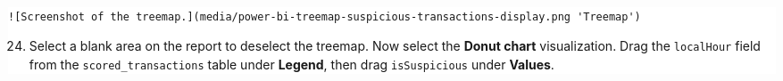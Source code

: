     ![Screenshot of the treemap.](media/power-bi-treemap-suspicious-transactions-display.png 'Treemap')

24. Select a blank area on the report to deselect the treemap. Now select the **Donut chart** visualization. Drag the `localHour` field from the `scored_transactions` table under **Legend**, then drag `isSuspicious` under **Values**.

